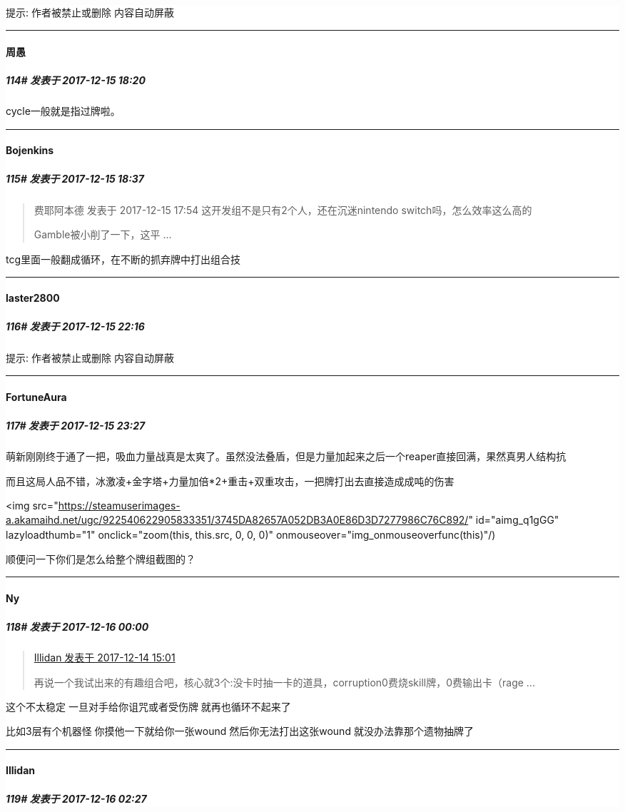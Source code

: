 提示: 作者被禁止或删除 内容自动屏蔽

*****

####  周愚  
##### 114#       发表于 2017-12-15 18:20

cycle一般就是指过牌啦。

*****

####  Bojenkins  
##### 115#       发表于 2017-12-15 18:37

<blockquote>费耶阿本德 发表于 2017-12-15 17:54
这开发组不是只有2个人，还在沉迷nintendo switch吗，怎么效率这么高的

Gamble被小削了一下，这平 ...</blockquote>
tcg里面一般翻成循环，在不断的抓弃牌中打出组合技

*****

####  laster2800  
##### 116#       发表于 2017-12-15 22:16

提示: 作者被禁止或删除 内容自动屏蔽

*****

####  FortuneAura  
##### 117#       发表于 2017-12-15 23:27

萌新刚刚终于通了一把，吸血力量战真是太爽了。虽然没法叠盾，但是力量加起来之后一个reaper直接回满，果然真男人结构抗

而且这局人品不错，冰激凌+金字塔+力量加倍*2+重击+双重攻击，一把牌打出去直接造成成吨的伤害

<img src="https://steamuserimages-a.akamaihd.net/ugc/922540622905833351/3745DA82657A052DB3A0E86D3D7277986C76C892/" id="aimg_q1gGG" lazyloadthumb="1" onclick="zoom(this, this.src, 0, 0, 0)" onmouseover="img_onmouseoverfunc(this)"/)

顺便问一下你们是怎么给整个牌组截图的？

*****

####  Ny  
##### 118#       发表于 2017-12-16 00:00

<blockquote><a href="httphttps://bbs.saraba1st.com/2b/forum.php?mod=redirect&amp;goto=findpost&amp;pid=37984262&amp;ptid=1567869" target="_blank">Illidan 发表于 2017-12-14 15:01</a>

再说一个我试出来的有趣组合吧，核心就3个:没卡时抽一卡的道具，corruption0费烧skill牌，0费输出卡（rage ...</blockquote>
这个不太稳定 一旦对手给你诅咒或者受伤牌 就再也循环不起来了

比如3层有个机器怪 你摸他一下就给你一张wound 然后你无法打出这张wound 就没办法靠那个遗物抽牌了

*****

####  Illidan  
##### 119#       发表于 2017-12-16 02:27
